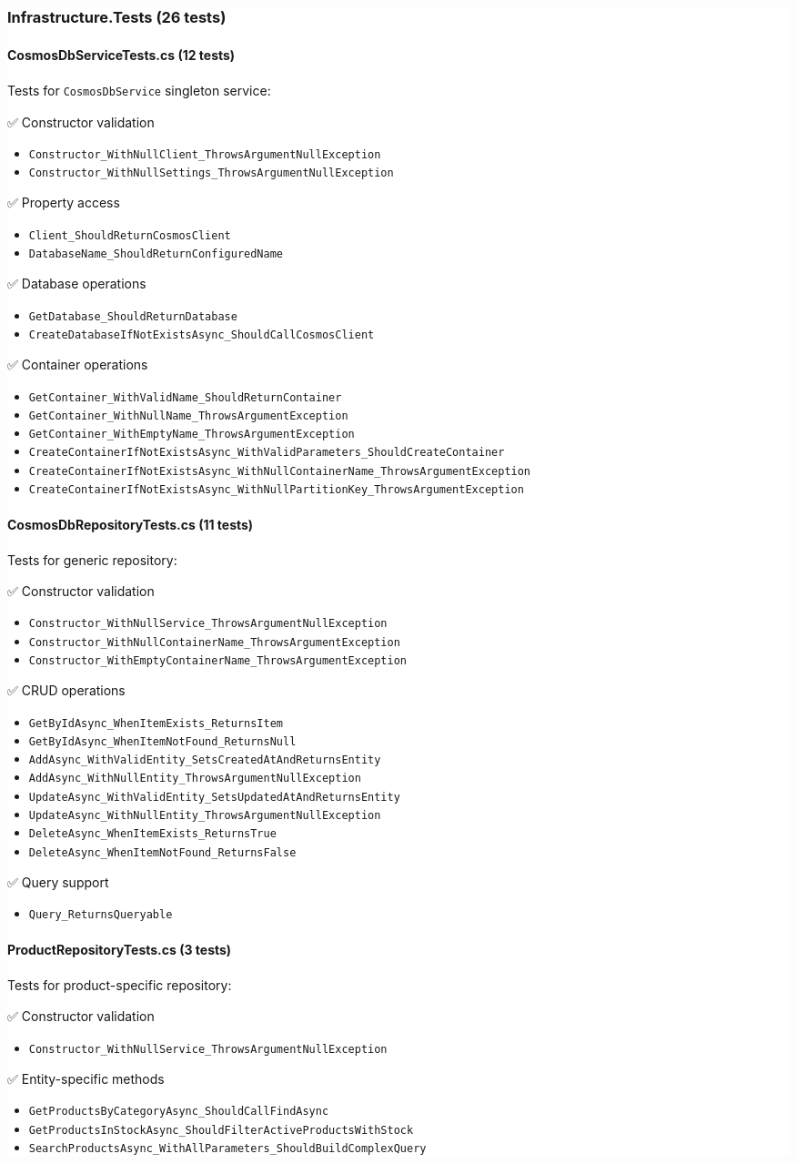 ### Infrastructure.Tests (26 tests)

#### CosmosDbServiceTests.cs (12 tests)
Tests for `CosmosDbService` singleton service:

✅ Constructor validation
- `Constructor_WithNullClient_ThrowsArgumentNullException`
- `Constructor_WithNullSettings_ThrowsArgumentNullException`

✅ Property access
- `Client_ShouldReturnCosmosClient`
- `DatabaseName_ShouldReturnConfiguredName`

✅ Database operations
- `GetDatabase_ShouldReturnDatabase`
- `CreateDatabaseIfNotExistsAsync_ShouldCallCosmosClient`

✅ Container operations
- `GetContainer_WithValidName_ShouldReturnContainer`
- `GetContainer_WithNullName_ThrowsArgumentException`
- `GetContainer_WithEmptyName_ThrowsArgumentException`
- `CreateContainerIfNotExistsAsync_WithValidParameters_ShouldCreateContainer`
- `CreateContainerIfNotExistsAsync_WithNullContainerName_ThrowsArgumentException`
- `CreateContainerIfNotExistsAsync_WithNullPartitionKey_ThrowsArgumentException`

#### CosmosDbRepositoryTests.cs (11 tests)
Tests for generic repository:

✅ Constructor validation
- `Constructor_WithNullService_ThrowsArgumentNullException`
- `Constructor_WithNullContainerName_ThrowsArgumentException`
- `Constructor_WithEmptyContainerName_ThrowsArgumentException`

✅ CRUD operations
- `GetByIdAsync_WhenItemExists_ReturnsItem`
- `GetByIdAsync_WhenItemNotFound_ReturnsNull`
- `AddAsync_WithValidEntity_SetsCreatedAtAndReturnsEntity`
- `AddAsync_WithNullEntity_ThrowsArgumentNullException`
- `UpdateAsync_WithValidEntity_SetsUpdatedAtAndReturnsEntity`
- `UpdateAsync_WithNullEntity_ThrowsArgumentNullException`
- `DeleteAsync_WhenItemExists_ReturnsTrue`
- `DeleteAsync_WhenItemNotFound_ReturnsFalse`

✅ Query support
- `Query_ReturnsQueryable`

#### ProductRepositoryTests.cs (3 tests)
Tests for product-specific repository:

✅ Constructor validation
- `Constructor_WithNullService_ThrowsArgumentNullException`

✅ Entity-specific methods
- `GetProductsByCategoryAsync_ShouldCallFindAsync`
- `GetProductsInStockAsync_ShouldFilterActiveProductsWithStock`
- `SearchProductsAsync_WithAllParameters_ShouldBuildComplexQuery`
